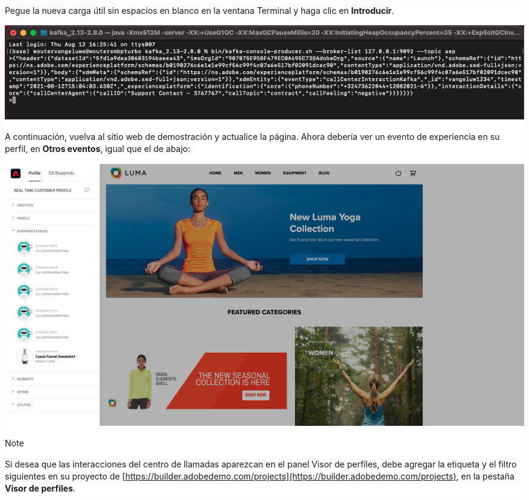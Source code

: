 Pegue la nueva carga útil sin espacios en blanco en la ventana Terminal y haga clic en **Introducir**.

![Kafka](./images/kc23a.png)

A continuación, vuelva al sitio web de demostración y actualice la página. Ahora debería ver un evento de experiencia en su perfil, en **Otros eventos**, igual que el de abajo:

![Kafka](./images/kc24.png)

>[!NOTE]
>
>Si desea que las interacciones del centro de llamadas aparezcan en el panel Visor de perfiles, debe agregar la etiqueta y el filtro siguientes en su proyecto de [https://builder.adobedemo.com/projects](https://builder.adobedemo.com/projects), en la pestaña **Visor de perfiles**.
